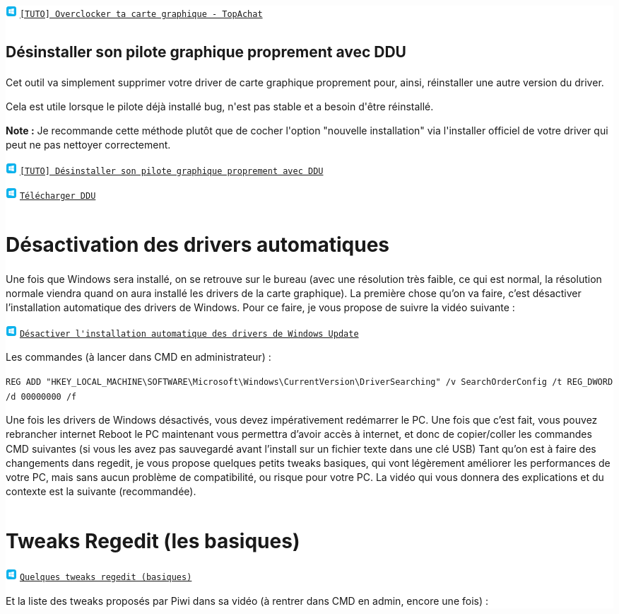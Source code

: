 <img src="images/w10.png"> [`[TUTO] Overclocker ta carte graphique - TopAchat`](https://www.youtube.com/watch?v=64GJck-GWaM)

## Désinstaller son pilote graphique proprement avec DDU 

Cet outil va simplement supprimer votre driver de carte graphique proprement pour, ainsi, réinstaller une autre version du driver. 

Cela est utile lorsque le pilote déjà installé bug, n'est pas stable et a besoin d'être réinstallé.

**Note :** Je recommande cette méthode plutôt que de cocher l'option "nouvelle installation" via l'installer officiel de votre driver qui peut ne pas nettoyer correctement.

<img src="images/w10.png"> [`[TUTO] Désinstaller son pilote graphique proprement avec DDU`](https://www.youtube.com/watch?v=0L2XpBGKUa4) 

<img src="images/w10.png"> [`Télécharger DDU`](https://www.wagnardsoft.com/forums/viewtopic.php?p=7079) 

# Désactivation des drivers automatiques

Une fois que Windows sera installé, on se retrouve sur le bureau (avec une résolution très faible, ce qui est normal, la résolution normale viendra quand on aura installé les drivers de la carte graphique). La première chose qu’on va faire, c’est désactiver l’installation automatique des drivers de Windows. Pour ce faire, je vous propose de suivre la vidéo suivante :

<img src="images/w10.png"> [`Désactiver l'installation automatique des drivers de Windows Update`](https://www.youtube.com/watch?v=IMmNS6yAK4g)

Les commandes (à lancer dans CMD en administrateur) : 

`REG ADD "HKEY_LOCAL_MACHINE\SOFTWARE\Microsoft\Windows\CurrentVersion\DriverSearching" /v SearchOrderConfig /t REG_DWORD /d 00000000 /f`

Une fois les drivers de Windows désactivés, vous devez impérativement redémarrer le PC. Une fois que c’est fait, vous pouvez rebrancher internet
Reboot le PC maintenant vous permettra d’avoir accès à internet, et donc de copier/coller les commandes CMD suivantes (si vous les avez pas sauvegardé avant l’install sur un fichier texte dans une clé USB)
Tant qu’on est à faire des changements dans regedit, je vous propose quelques petits tweaks basiques, qui vont légèrement améliorer les performances de votre PC, mais sans aucun problème de compatibilité, ou risque pour votre PC. La vidéo qui vous donnera des explications et du contexte est la suivante (recommandée).

# Tweaks Regedit (les basiques)

<img src="images/w10.png"> [`Quelques tweaks regedit (basiques)`](https://www.youtube.com/watch?v=X4AVdnHFn_E)

Et la liste des tweaks proposés par Piwi dans sa vidéo (à rentrer dans CMD en admin, encore une fois) : 
